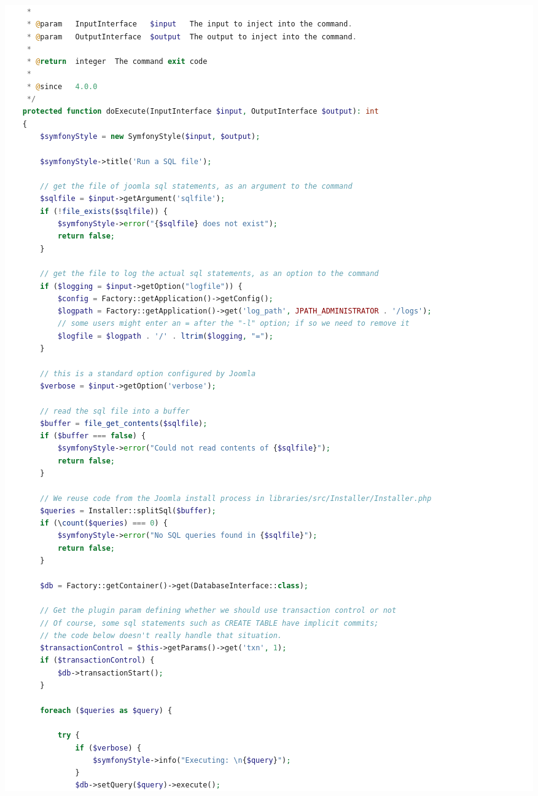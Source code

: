 ```php title="plg_console_sqlfile/src/CliCommand/RunSqlfileCommand.php"
	 *
	 * @param   InputInterface   $input   The input to inject into the command.
	 * @param   OutputInterface  $output  The output to inject into the command.
	 *
	 * @return  integer  The command exit code
	 *
	 * @since   4.0.0
	 */
	protected function doExecute(InputInterface $input, OutputInterface $output): int
	{
		$symfonyStyle = new SymfonyStyle($input, $output);

		$symfonyStyle->title('Run a SQL file');
        
        // get the file of joomla sql statements, as an argument to the command
        $sqlfile = $input->getArgument('sqlfile');
        if (!file_exists($sqlfile)) {
            $symfonyStyle->error("{$sqlfile} does not exist");
            return false;
        }
        
        // get the file to log the actual sql statements, as an option to the command
        if ($logging = $input->getOption("logfile")) {
            $config = Factory::getApplication()->getConfig();
            $logpath = Factory::getApplication()->get('log_path', JPATH_ADMINISTRATOR . '/logs');
            // some users might enter an = after the "-l" option; if so we need to remove it
            $logfile = $logpath . '/' . ltrim($logging, "=");
        }
        
        // this is a standard option configured by Joomla
        $verbose = $input->getOption('verbose');
		
        // read the sql file into a buffer
        $buffer = file_get_contents($sqlfile);
        if ($buffer === false) {
            $symfonyStyle->error("Could not read contents of {$sqlfile}");
            return false;
        }
        
        // We reuse code from the Joomla install process in libraries/src/Installer/Installer.php
        $queries = Installer::splitSql($buffer);
        if (\count($queries) === 0) {
            $symfonyStyle->error("No SQL queries found in {$sqlfile}");
            return false;
        }

        $db = Factory::getContainer()->get(DatabaseInterface::class);
        
        // Get the plugin param defining whether we should use transaction control or not
        // Of course, some sql statements such as CREATE TABLE have implicit commits;
        // the code below doesn't really handle that situation.
        $transactionControl = $this->getParams()->get('txn', 1);
        if ($transactionControl) {
            $db->transactionStart();
        }
        
        foreach ($queries as $query) {

            try {
                if ($verbose) {
                    $symfonyStyle->info("Executing: \n{$query}");
                }
                $db->setQuery($query)->execute();
```